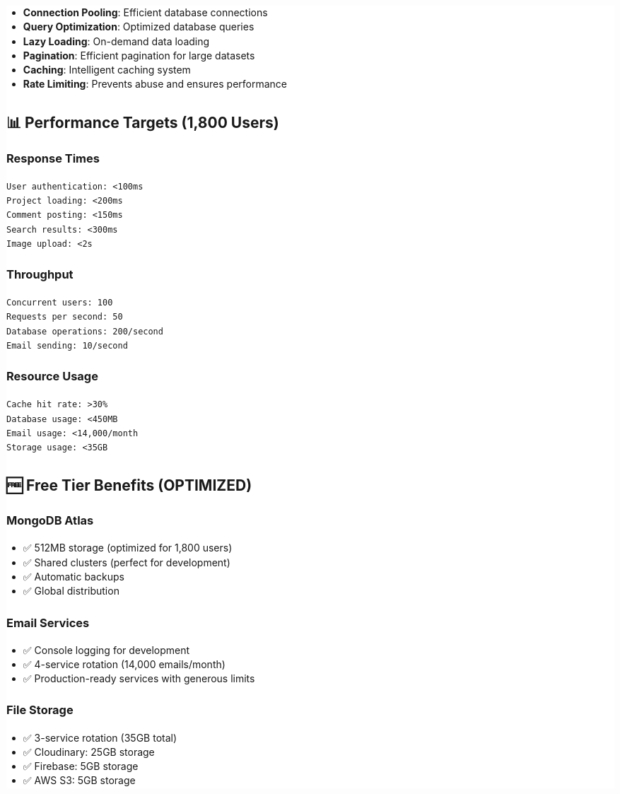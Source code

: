 - **Connection Pooling**: Efficient database connections
- **Query Optimization**: Optimized database queries
- **Lazy Loading**: On-demand data loading
- **Pagination**: Efficient pagination for large datasets
- **Caching**: Intelligent caching system
- **Rate Limiting**: Prevents abuse and ensures performance

## 📊 Performance Targets (1,800 Users)

### Response Times
```
User authentication: <100ms
Project loading: <200ms
Comment posting: <150ms
Search results: <300ms
Image upload: <2s
```

### Throughput
```
Concurrent users: 100
Requests per second: 50
Database operations: 200/second
Email sending: 10/second
```

### Resource Usage
```
Cache hit rate: >30%
Database usage: <450MB
Email usage: <14,000/month
Storage usage: <35GB
```

## 🆓 Free Tier Benefits (OPTIMIZED)

### MongoDB Atlas
- ✅ 512MB storage (optimized for 1,800 users)
- ✅ Shared clusters (perfect for development)
- ✅ Automatic backups
- ✅ Global distribution

### Email Services
- ✅ Console logging for development
- ✅ 4-service rotation (14,000 emails/month)
- ✅ Production-ready services with generous limits

### File Storage
- ✅ 3-service rotation (35GB total)
- ✅ Cloudinary: 25GB storage
- ✅ Firebase: 5GB storage
- ✅ AWS S3: 5GB storage
